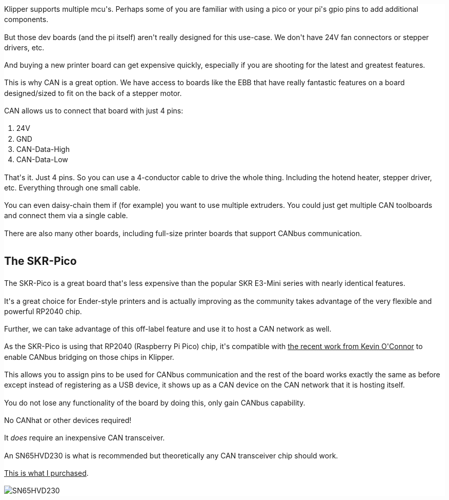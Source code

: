 Klipper supports multiple mcu's. Perhaps some of you are familiar with using a pico or your pi's gpio pins to add additional components.

But those dev boards (and the pi itself) aren't really designed for this use-case. We don't have 24V fan connectors or stepper drivers, etc.

And buying a new printer board can get expensive quickly, especially if you are shooting for the latest and greatest features.

This is why CAN is a great option. We have access to boards like the EBB that have really fantastic features on a board designed/sized to fit on the back of a stepper motor.

CAN allows us to connect that board with just 4 pins:
  1. 24V
  2. GND
  3. CAN-Data-High
  4. CAN-Data-Low

That's it. Just 4 pins. So you can use a 4-conductor cable to drive the whole thing. Including the hotend heater, stepper driver, etc. Everything through one small cable.

You can even daisy-chain them if (for example) you want to use multiple extruders. You could just get multiple CAN toolboards and connect them via a single cable.

There are also many other boards, including full-size printer boards that support CANbus communication.

## The SKR-Pico

The SKR-Pico is a great board that's less expensive than the popular SKR E3-Mini series with nearly identical features.

It's a great choice for Ender-style printers and is actually improving as the community takes advantage of the very flexible and powerful RP2040 chip.

Further, we can take advantage of this off-label feature and use it to host a CAN network as well.

As the SKR-Pico is using that RP2040 (Raspberry Pi Pico) chip, it's compatible with [the recent work from Kevin O'Connor](https://github.com/KevinOConnor/can2040) to enable CANbus bridging on those chips in Klipper. 

This allows you to assign pins to be used for CANbus communication and the rest of the board works exactly the same as before except instead of registering as a USB device, it shows up as a CAN device on the CAN network that it is hosting itself.

You do not lose any functionality of the board by doing this, only gain CANbus capability.

No CANhat or other devices required! 

It *does* require an inexpensive CAN transceiver.

An SN65HVD230 is what is recommended but theoretically any CAN transceiver chip should work.

[This is what I purchased](https://smile.amazon.com/SN65HVD230-CAN-Board-Transceiver-Microcontrollers/dp/B084M5ZQST/).

![SN65HVD230](resources/can-trans.jpg)
